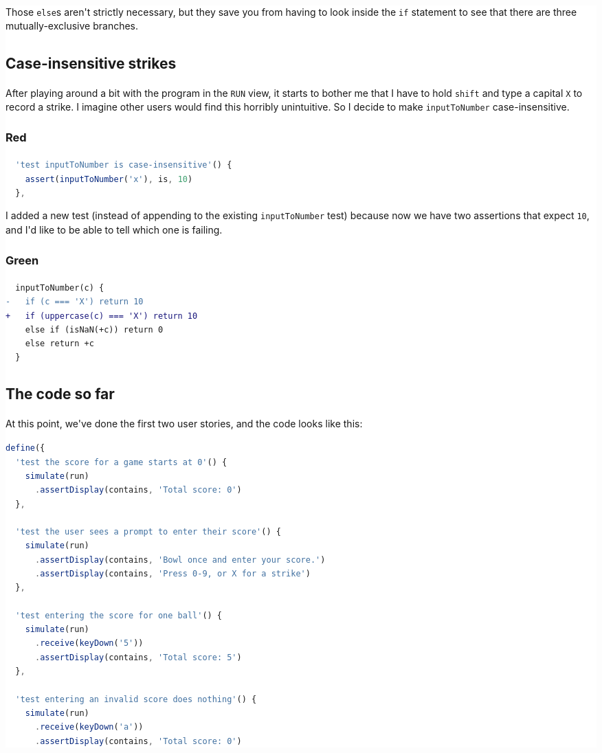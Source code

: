 Those `else`s aren't strictly necessary, but they save you
from having to look inside the `if` statement to see that
there are three mutually-exclusive branches.

## Case-insensitive strikes

After playing around a bit with the program in the `RUN`
view, it starts to bother me that I have to hold `shift`
and type a capital
`X` to record a strike. I imagine other users would find
this horribly unintuitive. So I decide to make
`inputToNumber` case-insensitive.

### Red

```javascript
  'test inputToNumber is case-insensitive'() {
    assert(inputToNumber('x'), is, 10)
  },
```

I added a new test (instead of appending to the existing
`inputToNumber` test) because now we have two assertions
that expect `10`, and I'd like to be able to tell which one
is failing.

### Green

```diff
  inputToNumber(c) {
-   if (c === 'X') return 10
+   if (uppercase(c) === 'X') return 10
    else if (isNaN(+c)) return 0
    else return +c
  }
```

## The code so far

At this point, we've done the first two user stories, and
the code looks like this:

```javascript
define({
  'test the score for a game starts at 0'() {
    simulate(run)
      .assertDisplay(contains, 'Total score: 0')
  },

  'test the user sees a prompt to enter their score'() {
    simulate(run)
      .assertDisplay(contains, 'Bowl once and enter your score.')
      .assertDisplay(contains, 'Press 0-9, or X for a strike')
  },

  'test entering the score for one ball'() {
    simulate(run)
      .receive(keyDown('5'))
      .assertDisplay(contains, 'Total score: 5')
  },

  'test entering an invalid score does nothing'() {
    simulate(run)
      .receive(keyDown('a'))
      .assertDisplay(contains, 'Total score: 0')
```
